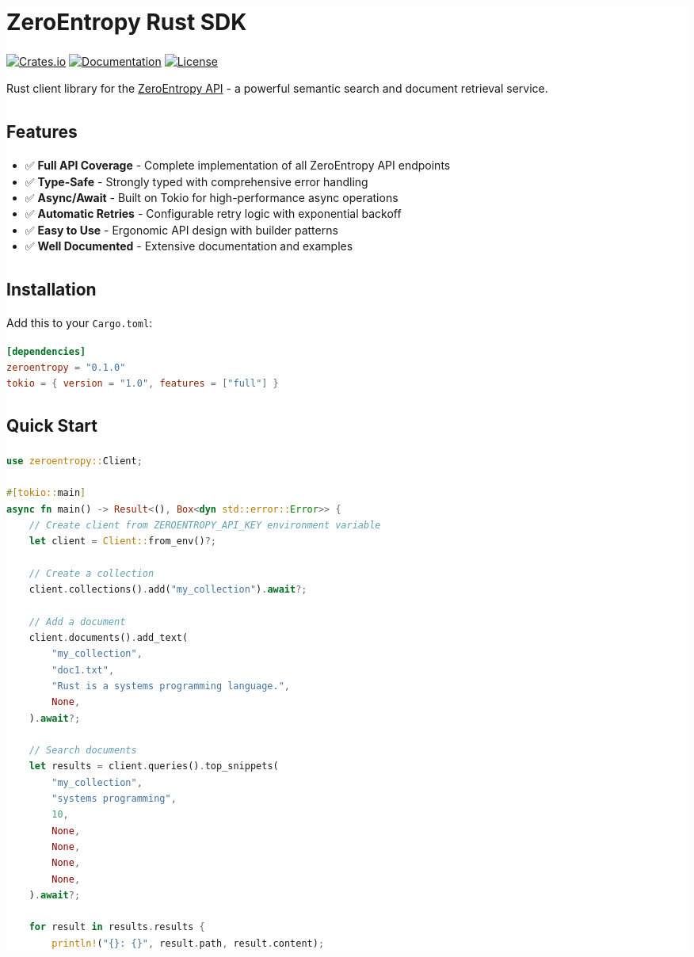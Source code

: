 # ZeroEntropy Rust SDK

[![Crates.io](https://img.shields.io/crates/v/zeroentropy.svg)](https://crates.io/crates/zeroentropy)
[![Documentation](https://docs.rs/zeroentropy/badge.svg)](https://docs.rs/zeroentropy)
[![License](https://img.shields.io/badge/license-Apache--2.0-blue.svg)](LICENSE)

Rust client library for the [ZeroEntropy API](https://zeroentropy.dev) - a powerful semantic search and document retrieval service.

## Features

- ✅ **Full API Coverage** - Complete implementation of all ZeroEntropy API endpoints
- ✅ **Type-Safe** - Strongly typed with comprehensive error handling
- ✅ **Async/Await** - Built on Tokio for high-performance async operations
- ✅ **Automatic Retries** - Configurable retry logic with exponential backoff
- ✅ **Easy to Use** - Ergonomic API design with builder patterns
- ✅ **Well Documented** - Extensive documentation and examples

## Installation

Add this to your `Cargo.toml`:

```toml
[dependencies]
zeroentropy = "0.1.0"
tokio = { version = "1.0", features = ["full"] }
```

## Quick Start

```rust
use zeroentropy::Client;

#[tokio::main]
async fn main() -> Result<(), Box<dyn std::error::Error>> {
    // Create client from ZEROENTROPY_API_KEY environment variable
    let client = Client::from_env()?;

    // Create a collection
    client.collections().add("my_collection").await?;

    // Add a document
    client.documents().add_text(
        "my_collection",
        "doc1.txt",
        "Rust is a systems programming language.",
        None,
    ).await?;

    // Search documents
    let results = client.queries().top_snippets(
        "my_collection",
        "systems programming",
        10,
        None,
        None,
        None,
        None,
    ).await?;

    for result in results.results {
        println!("{}: {}", result.path, result.content);
```